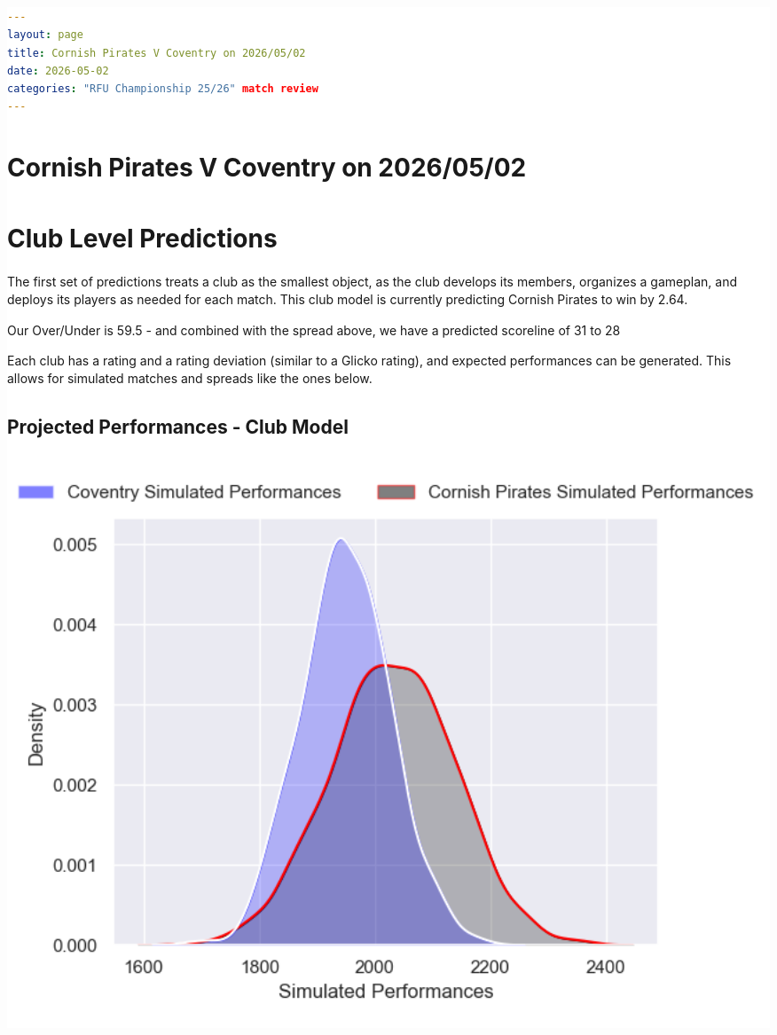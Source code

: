 ```yaml
---  
layout: page  
title: Cornish Pirates V Coventry on 2026/05/02  
date: 2026-05-02  
categories: "RFU Championship 25/26" match review  
---
```

# Cornish Pirates V Coventry on 2026/05/02

# Club Level Predictions


The first set of predictions treats a club as the smallest object, as the club develops its members, organizes a gameplan, and deploys its players as needed for each match. This club model is currently predicting Cornish Pirates to win by 2.64.

Our Over/Under is 59.5 - and combined with the spread above, we have a predicted scoreline of 31 to 28

Each club has a rating and a rating deviation (similar to a Glicko rating), and expected performances can be generated. This allows for simulated matches and spreads like the ones below.
## Projected Performances - Club Model


<p float="left">
<img src="../comp_files/plots/2026-05-02-CornishPirates_V_Coventry_performances.png" width="99%" />
</p>

